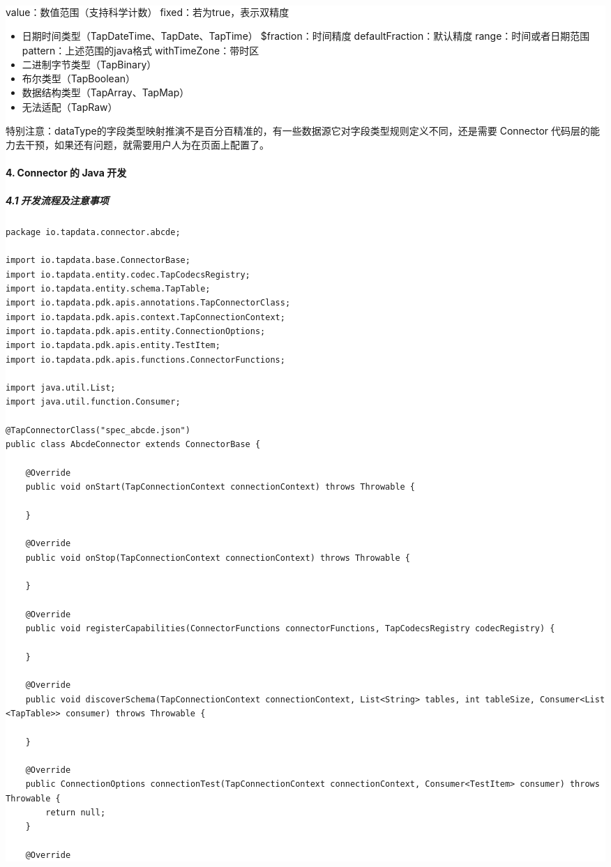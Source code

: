value：数值范围（支持科学计数）
fixed：若为true，表示双精度
- 日期时间类型（TapDateTime、TapDate、TapTime）
$fraction：时间精度
defaultFraction：默认精度
range：时间或者日期范围
pattern：上述范围的java格式
withTimeZone：带时区
- 二进制字节类型（TapBinary）
- 布尔类型（TapBoolean）
- 数据结构类型（TapArray、TapMap）
- 无法适配（TapRaw）

特别注意：dataType的字段类型映射推演不是百分百精准的，有一些数据源它对字段类型规则定义不同，还是需要 Connector 代码层的能力去干预，如果还有问题，就需要用户人为在页面上配置了。

#### **4. Connector 的 Java 开发**
##### **4.1 开发流程及注意事项**
```
package io.tapdata.connector.abcde;

import io.tapdata.base.ConnectorBase;
import io.tapdata.entity.codec.TapCodecsRegistry;
import io.tapdata.entity.schema.TapTable;
import io.tapdata.pdk.apis.annotations.TapConnectorClass;
import io.tapdata.pdk.apis.context.TapConnectionContext;
import io.tapdata.pdk.apis.entity.ConnectionOptions;
import io.tapdata.pdk.apis.entity.TestItem;
import io.tapdata.pdk.apis.functions.ConnectorFunctions;

import java.util.List;
import java.util.function.Consumer;

@TapConnectorClass("spec_abcde.json")
public class AbcdeConnector extends ConnectorBase {

    @Override
    public void onStart(TapConnectionContext connectionContext) throws Throwable {

    }

    @Override
    public void onStop(TapConnectionContext connectionContext) throws Throwable {

    }

    @Override
    public void registerCapabilities(ConnectorFunctions connectorFunctions, TapCodecsRegistry codecRegistry) {

    }

    @Override
    public void discoverSchema(TapConnectionContext connectionContext, List<String> tables, int tableSize, Consumer<List<TapTable>> consumer) throws Throwable {

    }

    @Override
    public ConnectionOptions connectionTest(TapConnectionContext connectionContext, Consumer<TestItem> consumer) throws Throwable {
        return null;
    }

    @Override
```